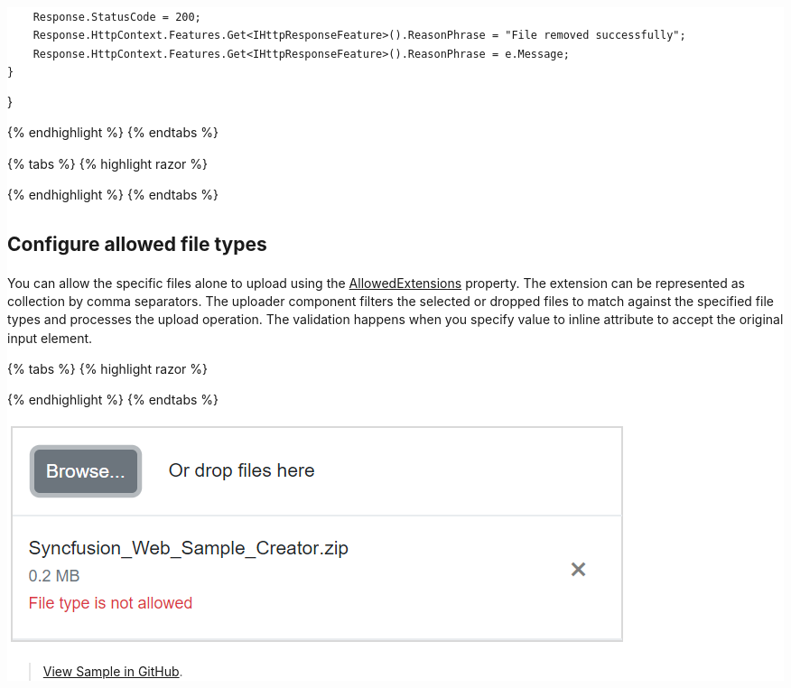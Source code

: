         Response.StatusCode = 200;
        Response.HttpContext.Features.Get<IHttpResponseFeature>().ReasonPhrase = "File removed successfully";
        Response.HttpContext.Features.Get<IHttpResponseFeature>().ReasonPhrase = e.Message;
    }
}

{% endhighlight %}
{% endtabs %}

{% tabs %}
{% highlight razor %}

<SfUploader ID="UploadFiles">
    <UploaderAsyncSettings SaveUrl="api/SampleData/Save" RemoveUrl="api/SampleData/Remove"></UploaderAsyncSettings>
</SfUploader>

{% endhighlight %}
{% endtabs %}

## Configure allowed file types

You can allow the specific files alone to upload using the [AllowedExtensions](https://help.syncfusion.com/cr/blazor/Syncfusion.Blazor.Inputs.UploaderModel.html#Syncfusion_Blazor_Inputs_UploaderModel_AllowedExtensions) property. The extension can be represented as collection by comma separators. The uploader component filters the selected or dropped files to match against the specified file types and processes the upload operation. The validation happens when you specify value to inline attribute to accept the original input element.

{% tabs %}
{% highlight razor %}

<SfUploader AllowedExtensions=".doc, docx, .xls, xlsx"></SfUploader>

{% endhighlight %}
{% endtabs %}

![Allowing Specific Files in Blazor FileUpload](./images/blazor-fileupload-allow-specific-file.png)

> [View Sample in GitHub](https://github.com/SyncfusionExamples/Blazor-Getting-Started-Examples/tree/main/FileUpload).
